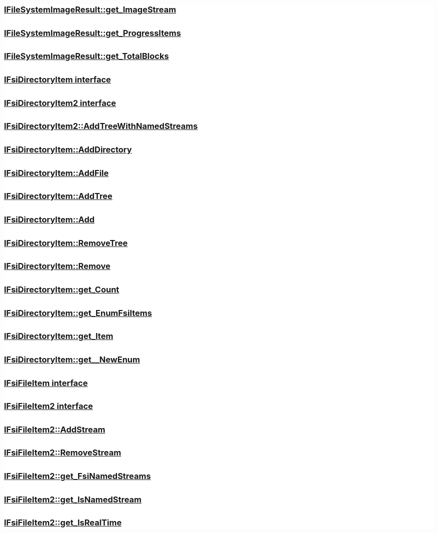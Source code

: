 ### [IFileSystemImageResult::get_ImageStream](../imapi2fs/nf-imapi2fs-ifilesystemimageresult-get_imagestream.md)
### [IFileSystemImageResult::get_ProgressItems](../imapi2fs/nf-imapi2fs-ifilesystemimageresult-get_progressitems.md)
### [IFileSystemImageResult::get_TotalBlocks](../imapi2fs/nf-imapi2fs-ifilesystemimageresult-get_totalblocks.md)
### [IFsiDirectoryItem interface](../imapi2fs/nn-imapi2fs-ifsidirectoryitem.md)
### [IFsiDirectoryItem2 interface](../imapi2fs/nn-imapi2fs-ifsidirectoryitem2.md)
### [IFsiDirectoryItem2::AddTreeWithNamedStreams](../imapi2fs/nf-imapi2fs-ifsidirectoryitem2-addtreewithnamedstreams.md)
### [IFsiDirectoryItem::AddDirectory](../imapi2fs/nf-imapi2fs-ifsidirectoryitem-adddirectory.md)
### [IFsiDirectoryItem::AddFile](../imapi2fs/nf-imapi2fs-ifsidirectoryitem-addfile.md)
### [IFsiDirectoryItem::AddTree](../imapi2fs/nf-imapi2fs-ifsidirectoryitem-addtree.md)
### [IFsiDirectoryItem::Add](../imapi2fs/nf-imapi2fs-ifsidirectoryitem-add.md)
### [IFsiDirectoryItem::RemoveTree](../imapi2fs/nf-imapi2fs-ifsidirectoryitem-removetree.md)
### [IFsiDirectoryItem::Remove](../imapi2fs/nf-imapi2fs-ifsidirectoryitem-remove.md)
### [IFsiDirectoryItem::get_Count](../imapi2fs/nf-imapi2fs-ifsidirectoryitem-get_count.md)
### [IFsiDirectoryItem::get_EnumFsiItems](../imapi2fs/nf-imapi2fs-ifsidirectoryitem-get_enumfsiitems.md)
### [IFsiDirectoryItem::get_Item](../imapi2fs/nf-imapi2fs-ifsidirectoryitem-get_item.md)
### [IFsiDirectoryItem::get__NewEnum](../imapi2fs/nf-imapi2fs-ifsidirectoryitem-get__newenum.md)
### [IFsiFileItem interface](../imapi2fs/nn-imapi2fs-ifsifileitem.md)
### [IFsiFileItem2 interface](../imapi2fs/nn-imapi2fs-ifsifileitem2.md)
### [IFsiFileItem2::AddStream](../imapi2fs/nf-imapi2fs-ifsifileitem2-addstream.md)
### [IFsiFileItem2::RemoveStream](../imapi2fs/nf-imapi2fs-ifsifileitem2-removestream.md)
### [IFsiFileItem2::get_FsiNamedStreams](../imapi2fs/nf-imapi2fs-ifsifileitem2-get_fsinamedstreams.md)
### [IFsiFileItem2::get_IsNamedStream](../imapi2fs/nf-imapi2fs-ifsifileitem2-get_isnamedstream.md)
### [IFsiFileItem2::get_IsRealTime](../imapi2fs/nf-imapi2fs-ifsifileitem2-get_isrealtime.md)
